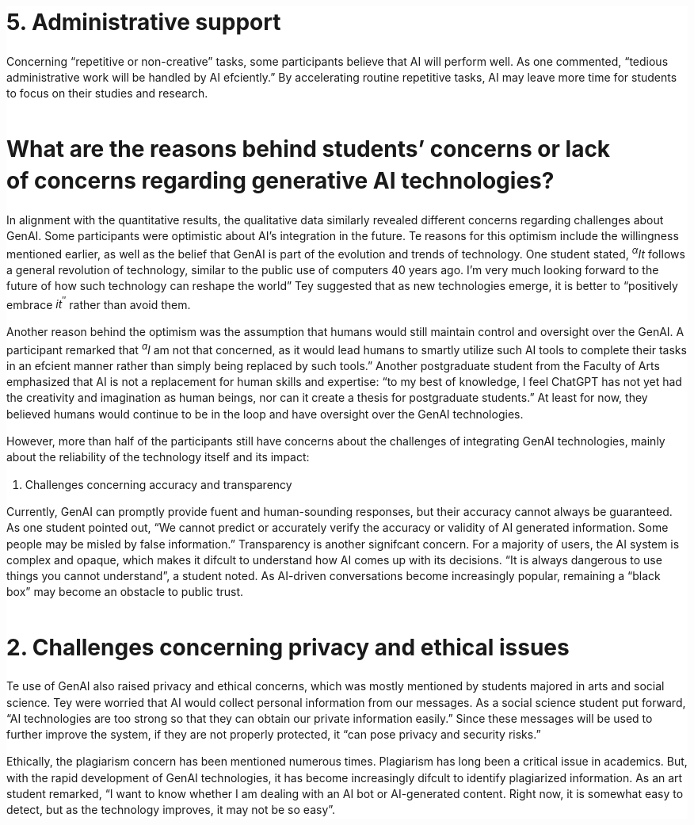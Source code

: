 # 5. Administrative support

Concerning “repetitive or non-creative” tasks, some participants believe that AI will perform well. As one commented, “tedious administrative work will be handled by AI efciently.” By accelerating routine repetitive tasks, AI may leave more time for students to focus on their studies and research.

# What are the reasons behind students’ concerns or lack of concerns regarding generative AI technologies?

In alignment with the quantitative results, the qualitative data similarly revealed different concerns regarding challenges about GenAI. Some participants were optimistic about AI’s integration in the future. Te reasons for this optimism include the willingness mentioned earlier, as well as the belief that GenAI is part of the evolution and trends of technology. One student stated, $^ { \alpha } I t$ follows a general revolution of technology, similar to the public use of computers 40 years ago. I’m very much looking forward to the future of how such technology can reshape the world” Tey suggested that as new technologies emerge, it is better to “positively embrace $i t ^ { \dprime }$ rather than avoid them.

Another reason behind the optimism was the assumption that humans would still maintain control and oversight over the GenAI. A participant remarked that $^ a I$ am not that concerned, as it would lead humans to smartly utilize such AI tools to complete their tasks in an efcient manner rather than simply being replaced by such tools.” Another postgraduate student from the Faculty of Arts emphasized that AI is not a replacement for human skills and expertise: “to my best of knowledge, I feel ChatGPT has not yet had the creativity and imagination as human beings, nor can it create a thesis for postgraduate students.” At least for now, they believed humans would continue to be in the loop and have oversight over the GenAI technologies.

However, more than half of the participants still have concerns about the challenges of integrating GenAI technologies, mainly about the reliability of the technology itself and its impact:

1. Challenges concerning accuracy and transparency

Currently, GenAI can promptly provide fuent and human-sounding responses, but their accuracy cannot always be guaranteed. As one student pointed out, “We cannot predict or accurately verify the accuracy or validity of AI generated information. Some people may be misled by false information.” Transparency is another signifcant concern. For a majority of users, the AI system is complex and opaque, which makes it difcult to understand how AI comes up with its decisions. “It is always dangerous to use things you cannot understand”, a student noted. As AI-driven conversations become increasingly popular, remaining a “black box” may become an obstacle to public trust.

# 2. Challenges concerning privacy and ethical issues

Te use of GenAI also raised privacy and ethical concerns, which was mostly mentioned by students majored in arts and social science. Tey were worried that AI would collect personal information from our messages. As a social science student put forward, “AI technologies are too strong so that they can obtain our private information easily.” Since these messages will be used to further improve the system, if they are not properly protected, it “can pose privacy and security risks.”

Ethically, the plagiarism concern has been mentioned numerous times. Plagiarism has long been a critical issue in academics. But, with the rapid development of GenAI technologies, it has become increasingly difcult to identify plagiarized information. As an art student remarked, “I want to know whether I am dealing with an AI bot or AI-generated content. Right now, it is somewhat easy to detect, but as the technology improves, it may not be so easy”.
